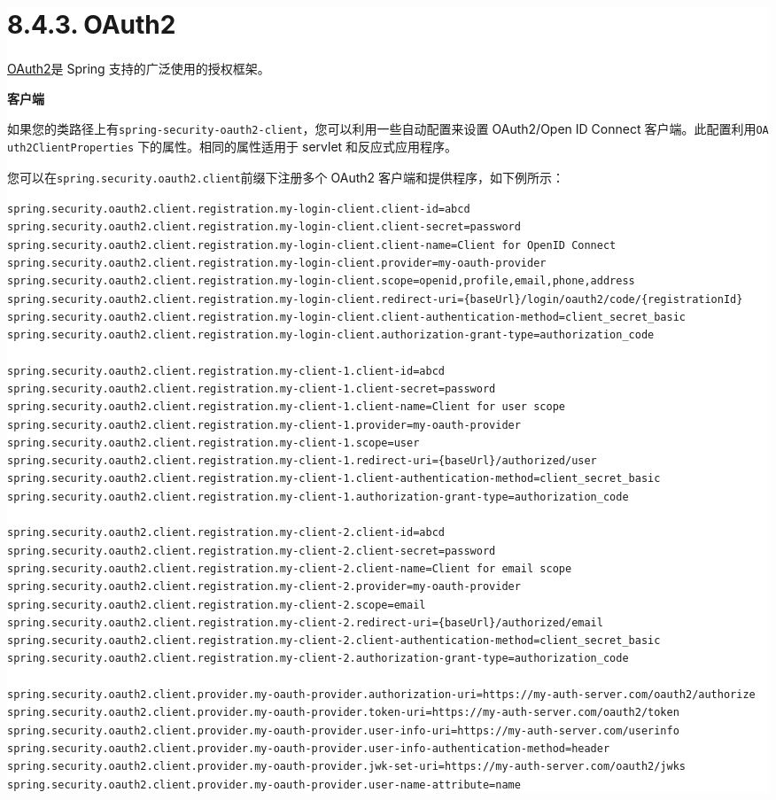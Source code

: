 # 8.4.3. OAuth2

[OAuth2](https://oauth.net/2/)是 Spring 支持的广泛使用的授权框架。

**客户端**

如果您的类路径上有`spring-security-oauth2-client`，您可以利用一些自动配置来设置 OAuth2/Open ID Connect 客户端。此配置利用`OAuth2ClientProperties` 下的属性。相同的属性适用于 servlet 和反应式应用程序。

您可以在`spring.security.oauth2.client`前缀下注册多个 OAuth2 客户端和提供程序，如下例所示：

```properties
spring.security.oauth2.client.registration.my-login-client.client-id=abcd
spring.security.oauth2.client.registration.my-login-client.client-secret=password
spring.security.oauth2.client.registration.my-login-client.client-name=Client for OpenID Connect
spring.security.oauth2.client.registration.my-login-client.provider=my-oauth-provider
spring.security.oauth2.client.registration.my-login-client.scope=openid,profile,email,phone,address
spring.security.oauth2.client.registration.my-login-client.redirect-uri={baseUrl}/login/oauth2/code/{registrationId}
spring.security.oauth2.client.registration.my-login-client.client-authentication-method=client_secret_basic
spring.security.oauth2.client.registration.my-login-client.authorization-grant-type=authorization_code

spring.security.oauth2.client.registration.my-client-1.client-id=abcd
spring.security.oauth2.client.registration.my-client-1.client-secret=password
spring.security.oauth2.client.registration.my-client-1.client-name=Client for user scope
spring.security.oauth2.client.registration.my-client-1.provider=my-oauth-provider
spring.security.oauth2.client.registration.my-client-1.scope=user
spring.security.oauth2.client.registration.my-client-1.redirect-uri={baseUrl}/authorized/user
spring.security.oauth2.client.registration.my-client-1.client-authentication-method=client_secret_basic
spring.security.oauth2.client.registration.my-client-1.authorization-grant-type=authorization_code

spring.security.oauth2.client.registration.my-client-2.client-id=abcd
spring.security.oauth2.client.registration.my-client-2.client-secret=password
spring.security.oauth2.client.registration.my-client-2.client-name=Client for email scope
spring.security.oauth2.client.registration.my-client-2.provider=my-oauth-provider
spring.security.oauth2.client.registration.my-client-2.scope=email
spring.security.oauth2.client.registration.my-client-2.redirect-uri={baseUrl}/authorized/email
spring.security.oauth2.client.registration.my-client-2.client-authentication-method=client_secret_basic
spring.security.oauth2.client.registration.my-client-2.authorization-grant-type=authorization_code

spring.security.oauth2.client.provider.my-oauth-provider.authorization-uri=https://my-auth-server.com/oauth2/authorize
spring.security.oauth2.client.provider.my-oauth-provider.token-uri=https://my-auth-server.com/oauth2/token
spring.security.oauth2.client.provider.my-oauth-provider.user-info-uri=https://my-auth-server.com/userinfo
spring.security.oauth2.client.provider.my-oauth-provider.user-info-authentication-method=header
spring.security.oauth2.client.provider.my-oauth-provider.jwk-set-uri=https://my-auth-server.com/oauth2/jwks
spring.security.oauth2.client.provider.my-oauth-provider.user-name-attribute=name
```
